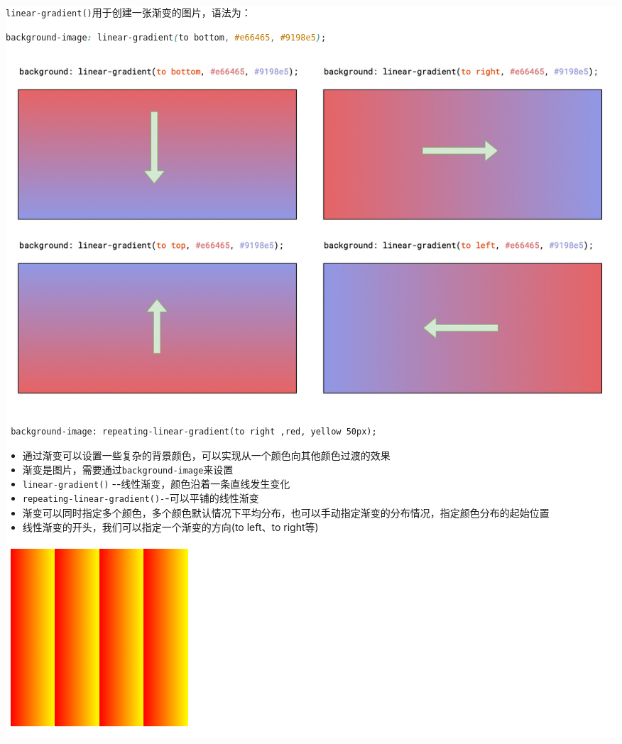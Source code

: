 `linear-gradient()`用于创建一张渐变的图片，语法为：

```css
background-image: linear-gradient(to bottom, #e66465, #9198e5);
```

![](./images/16544211161999.jpg)

` background-image: repeating-linear-gradient(to right ,red, yellow 50px);`

-  通过渐变可以设置一些复杂的背景颜色，可以实现从一个颜色向其他颜色过渡的效果
-  渐变是图片，需要通过`background-image`来设置
-  `linear-gradient()` --线性渐变，颜色沿着一条直线发生变化
-  `repeating-linear-gradient()-`-可以平铺的线性渐变
-  渐变可以同时指定多个颜色，多个颜色默认情况下平均分布，也可以手动指定渐变的分布情况，指定颜色分布的起始位置
-  线性渐变的开头，我们可以指定一个渐变的方向(to left、to right等)

![](./images/gradient.png)
